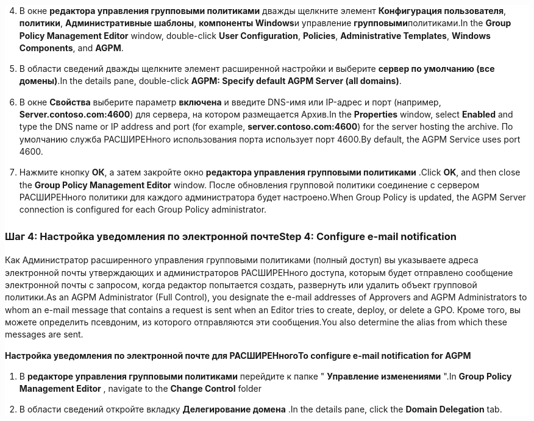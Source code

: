 4.  <span data-ttu-id="73dfe-252">В окне **редактора управления групповыми политиками** дважды щелкните элемент **Конфигурация пользователя**, **политики**, **Административные шаблоны**, **компоненты Windows**и управление **групповыми**политиками.</span><span class="sxs-lookup"><span data-stu-id="73dfe-252">In the **Group Policy Management Editor** window, double-click **User Configuration**, **Policies**, **Administrative Templates**, **Windows Components**, and **AGPM**.</span></span>

5.  <span data-ttu-id="73dfe-253">В области сведений дважды щелкните элемент расширенной настройки и выберите **сервер по умолчанию (все домены)**.</span><span class="sxs-lookup"><span data-stu-id="73dfe-253">In the details pane, double-click **AGPM: Specify default AGPM Server (all domains)**.</span></span>

6.  <span data-ttu-id="73dfe-254">В окне **Свойства** выберите параметр **включена** и введите DNS-имя или IP-адрес и порт (например, **Server.contoso.com:4600**) для сервера, на котором размещается Архив.</span><span class="sxs-lookup"><span data-stu-id="73dfe-254">In the **Properties** window, select **Enabled** and type the DNS name or IP address and port (for example, **server.contoso.com:4600**) for the server hosting the archive.</span></span> <span data-ttu-id="73dfe-255">По умолчанию служба РАСШИРЕНного использования порта использует порт 4600.</span><span class="sxs-lookup"><span data-stu-id="73dfe-255">By default, the AGPM Service uses port 4600.</span></span>

7.  <span data-ttu-id="73dfe-256">Нажмите кнопку **ОК**, а затем закройте окно **редактора управления групповыми политиками** .</span><span class="sxs-lookup"><span data-stu-id="73dfe-256">Click **OK**, and then close the **Group Policy Management Editor** window.</span></span> <span data-ttu-id="73dfe-257">После обновления групповой политики соединение с сервером РАСШИРЕНного политики для каждого администратора будет настроено.</span><span class="sxs-lookup"><span data-stu-id="73dfe-257">When Group Policy is updated, the AGPM Server connection is configured for each Group Policy administrator.</span></span>

### <a href="" id="bkmk-config4"></a><span data-ttu-id="73dfe-258">Шаг 4: Настройка уведомления по электронной почте</span><span class="sxs-lookup"><span data-stu-id="73dfe-258">Step 4: Configure e-mail notification</span></span>

<span data-ttu-id="73dfe-259">Как Администратор расширенного управления групповыми политиками (полный доступ) вы указываете адреса электронной почты утверждающих и администраторов РАСШИРЕНного доступа, которым будет отправлено сообщение электронной почты с запросом, когда редактор попытается создать, развернуть или удалить объект групповой политики.</span><span class="sxs-lookup"><span data-stu-id="73dfe-259">As an AGPM Administrator (Full Control), you designate the e-mail addresses of Approvers and AGPM Administrators to whom an e-mail message that contains a request is sent when an Editor tries to create, deploy, or delete a GPO.</span></span> <span data-ttu-id="73dfe-260">Кроме того, вы можете определить псевдоним, из которого отправляются эти сообщения.</span><span class="sxs-lookup"><span data-stu-id="73dfe-260">You also determine the alias from which these messages are sent.</span></span>

**<span data-ttu-id="73dfe-261">Настройка уведомления по электронной почте для РАСШИРЕНного</span><span class="sxs-lookup"><span data-stu-id="73dfe-261">To configure e-mail notification for AGPM</span></span>**

1.  <span data-ttu-id="73dfe-262">В **редакторе управления групповыми политиками** перейдите к папке " **Управление изменениями** ".</span><span class="sxs-lookup"><span data-stu-id="73dfe-262">In **Group Policy Management Editor** , navigate to the **Change Control** folder</span></span> 

2.  <span data-ttu-id="73dfe-263">В области сведений откройте вкладку **Делегирование домена** .</span><span class="sxs-lookup"><span data-stu-id="73dfe-263">In the details pane, click the **Domain Delegation** tab.</span></span>
